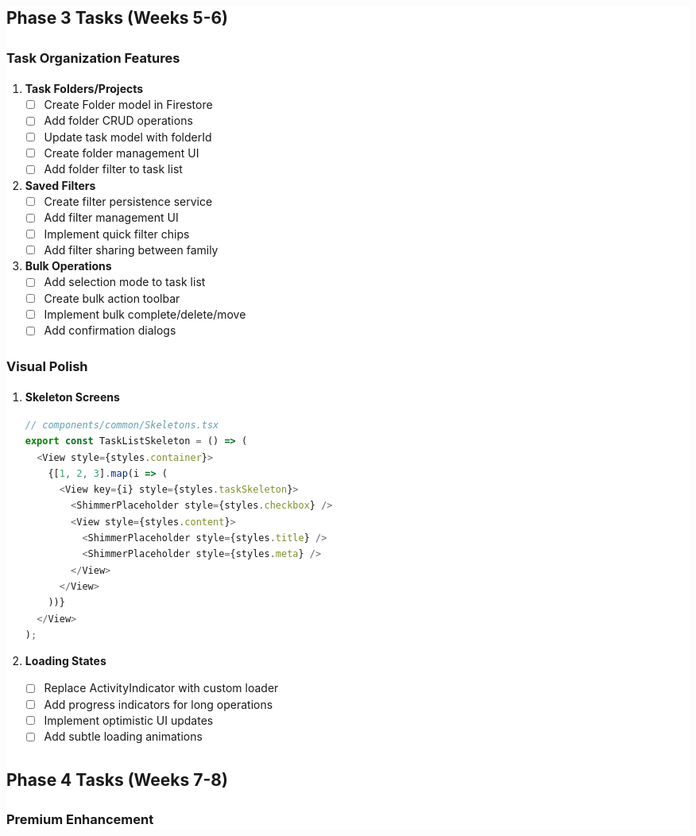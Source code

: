 ## Phase 3 Tasks (Weeks 5-6)

### Task Organization Features

1. **Task Folders/Projects**
   - [ ] Create Folder model in Firestore
   - [ ] Add folder CRUD operations
   - [ ] Update task model with folderId
   - [ ] Create folder management UI
   - [ ] Add folder filter to task list

2. **Saved Filters**
   - [ ] Create filter persistence service
   - [ ] Add filter management UI
   - [ ] Implement quick filter chips
   - [ ] Add filter sharing between family

3. **Bulk Operations**
   - [ ] Add selection mode to task list
   - [ ] Create bulk action toolbar
   - [ ] Implement bulk complete/delete/move
   - [ ] Add confirmation dialogs

### Visual Polish

1. **Skeleton Screens**
   ```typescript
   // components/common/Skeletons.tsx
   export const TaskListSkeleton = () => (
     <View style={styles.container}>
       {[1, 2, 3].map(i => (
         <View key={i} style={styles.taskSkeleton}>
           <ShimmerPlaceholder style={styles.checkbox} />
           <View style={styles.content}>
             <ShimmerPlaceholder style={styles.title} />
             <ShimmerPlaceholder style={styles.meta} />
           </View>
         </View>
       ))}
     </View>
   );
   ```

2. **Loading States**
   - [ ] Replace ActivityIndicator with custom loader
   - [ ] Add progress indicators for long operations
   - [ ] Implement optimistic UI updates
   - [ ] Add subtle loading animations

## Phase 4 Tasks (Weeks 7-8)

### Premium Enhancement
